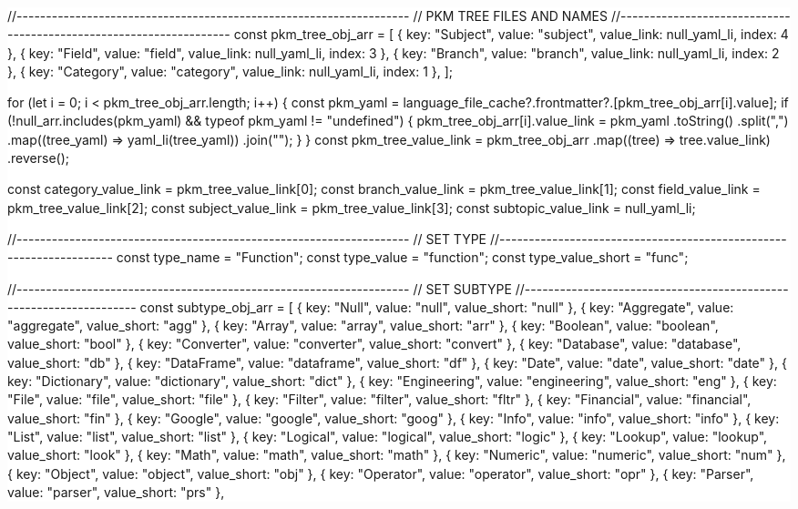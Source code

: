 //-------------------------------------------------------------------
// PKM TREE FILES AND NAMES
//-------------------------------------------------------------------
const pkm_tree_obj_arr = [
  { key: "Subject", value: "subject", value_link: null_yaml_li, index: 4 },
  { key: "Field", value: "field", value_link: null_yaml_li, index: 3 },
  { key: "Branch", value: "branch", value_link: null_yaml_li, index: 2 },
  { key: "Category", value: "category", value_link: null_yaml_li, index: 1 },
];

for (let i = 0; i < pkm_tree_obj_arr.length; i++) {
  const pkm_yaml =
    language_file_cache?.frontmatter?.[pkm_tree_obj_arr[i].value];
  if (!null_arr.includes(pkm_yaml) && typeof pkm_yaml != "undefined") {
    pkm_tree_obj_arr[i].value_link = pkm_yaml
      .toString()
      .split(",")
      .map((tree_yaml) => yaml_li(tree_yaml))
      .join("");
  }
}
const pkm_tree_value_link = pkm_tree_obj_arr
  .map((tree) => tree.value_link)
  .reverse();

const category_value_link = pkm_tree_value_link[0];
const branch_value_link = pkm_tree_value_link[1];
const field_value_link = pkm_tree_value_link[2];
const subject_value_link = pkm_tree_value_link[3];
const subtopic_value_link = null_yaml_li;

//-------------------------------------------------------------------
// SET TYPE
//-------------------------------------------------------------------
const type_name = "Function";
const type_value = "function";
const type_value_short = "func";

//-------------------------------------------------------------------
// SET SUBTYPE
//-------------------------------------------------------------------
const subtype_obj_arr = [
  { key: "Null", value: "null", value_short: "null" },
  { key: "Aggregate", value: "aggregate", value_short: "agg" },
  { key: "Array", value: "array", value_short: "arr" },
  { key: "Boolean", value: "boolean", value_short: "bool" },
  { key: "Converter", value: "converter", value_short: "convert" },
  { key: "Database", value: "database", value_short: "db" },
  { key: "DataFrame", value: "dataframe", value_short: "df" },
  { key: "Date", value: "date", value_short: "date" },
  { key: "Dictionary", value: "dictionary", value_short: "dict" },
  { key: "Engineering", value: "engineering", value_short: "eng" },
  { key: "File", value: "file", value_short: "file" },
  { key: "Filter", value: "filter", value_short: "fltr" },
  { key: "Financial", value: "financial", value_short: "fin" },
  { key: "Google", value: "google", value_short: "goog" },
  { key: "Info", value: "info", value_short: "info" },
  { key: "List", value: "list", value_short: "list" },
  { key: "Logical", value: "logical", value_short: "logic" },
  { key: "Lookup", value: "lookup", value_short: "look" },
  { key: "Math", value: "math", value_short: "math" },
  { key: "Numeric", value: "numeric", value_short: "num" },
  { key: "Object", value: "object", value_short: "obj" },
  { key: "Operator", value: "operator", value_short: "opr" },
  { key: "Parser", value: "parser", value_short: "prs" },